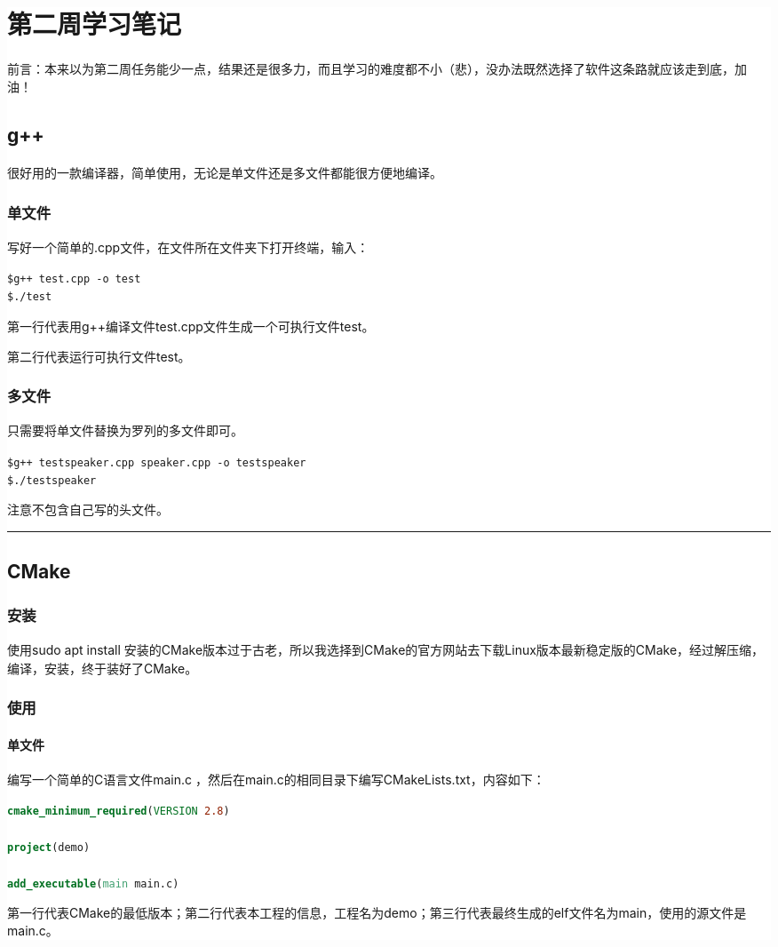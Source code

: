 # 第二周学习笔记

前言：本来以为第二周任务能少一点，结果还是很多力，而且学习的难度都不小（悲），没办法既然选择了软件这条路就应该走到底，加油！

## g++

很好用的一款编译器，简单使用，无论是单文件还是多文件都能很方便地编译。

### 单文件

写好一个简单的.cpp文件，在文件所在文件夹下打开终端，输入：

```
$g++ test.cpp -o test 
$./test
```

第一行代表用g++编译文件test.cpp文件生成一个可执行文件test。

第二行代表运行可执行文件test。

### 多文件

只需要将单文件替换为罗列的多文件即可。

```
$g++ testspeaker.cpp speaker.cpp -o testspeaker
$./testspeaker
```

注意不包含自己写的头文件。

------

## CMake

### 安装

使用sudo apt install 安装的CMake版本过于古老，所以我选择到CMake的官方网站去下载Linux版本最新稳定版的CMake，经过解压缩，编译，安装，终于装好了CMake。

### 使用

#### 单文件

编写一个简单的C语言文件main.c ，然后在main.c的相同目录下编写CMakeLists.txt，内容如下：

```cmake
cmake_minimum_required(VERSION 2.8)

project(demo)

add_executable(main main.c)
```

第一行代表CMake的最低版本；第二行代表本工程的信息，工程名为demo；第三行代表最终生成的elf文件名为main，使用的源文件是main.c。
